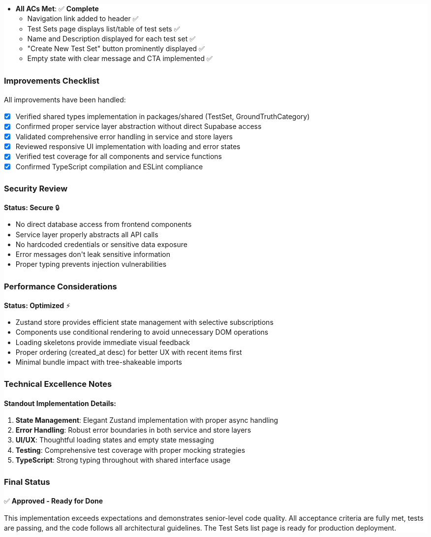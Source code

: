 - **All ACs Met**: ✅ **Complete**
  - Navigation link added to header ✅
  - Test Sets page displays list/table of test sets ✅
  - Name and Description displayed for each test set ✅
  - "Create New Test Set" button prominently displayed ✅
  - Empty state with clear message and CTA implemented ✅

### Improvements Checklist

All improvements have been handled:

- [x] Verified shared types implementation in packages/shared (TestSet, GroundTruthCategory)
- [x] Confirmed proper service layer abstraction without direct Supabase access
- [x] Validated comprehensive error handling in service and store layers
- [x] Reviewed responsive UI implementation with loading and error states
- [x] Verified test coverage for all components and service functions
- [x] Confirmed TypeScript compilation and ESLint compliance

### Security Review

**Status: Secure** 🔒

- No direct database access from frontend components
- Service layer properly abstracts all API calls
- No hardcoded credentials or sensitive data exposure
- Error messages don't leak sensitive information
- Proper typing prevents injection vulnerabilities

### Performance Considerations

**Status: Optimized** ⚡

- Zustand store provides efficient state management with selective subscriptions
- Components use conditional rendering to avoid unnecessary DOM operations
- Loading skeletons provide immediate visual feedback
- Proper ordering (created_at desc) for better UX with recent items first
- Minimal bundle impact with tree-shakeable imports

### Technical Excellence Notes

**Standout Implementation Details:**

1. **State Management**: Elegant Zustand implementation with proper async handling
2. **Error Handling**: Robust error boundaries in both service and store layers  
3. **UI/UX**: Thoughtful loading states and empty state messaging
4. **Testing**: Comprehensive test coverage with proper mocking strategies
5. **TypeScript**: Strong typing throughout with shared interface usage

### Final Status

✅ **Approved - Ready for Done**

This implementation exceeds expectations and demonstrates senior-level code quality. All acceptance criteria are fully met, tests are passing, and the code follows all architectural guidelines. The Test Sets list page is ready for production deployment.